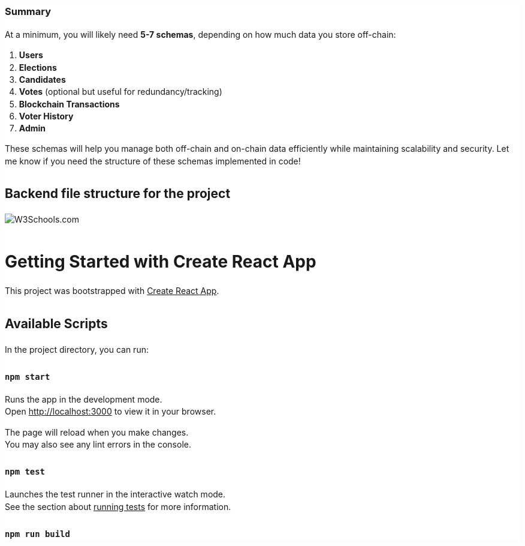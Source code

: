 
### **Summary**

At a minimum, you will likely need **5-7 schemas**, depending on how much data you store off-chain:

1. **Users**
2. **Elections**
3. **Candidates**
4. **Votes** (optional but useful for redundancy/tracking)
5. **Blockchain Transactions**
6. **Voter History**
7. **Admin**

These schemas will help you manage both off-chain and on-chain data efficiently while maintaining scalability and security. Let me know if you need the structure of these schemas implemented in code!
<!DOCTYPE html>
<html>
<body>

<h2>Backend file structure for the project</h2>

<img src="https://img.notionusercontent.com/s3/prod-files-secure%2F90186f82-9c06-4721-9459-f85356b3d794%2F1010ceaa-705f-4fb5-af8e-bcb0ea6ca30d%2Fimage.png/size/w=2000?exp=1735892248&sig=cNKN1aLBNBomKi3ziFQINATD00kYq9xJD8R3ESw8W7A" alt="W3Schools.com" style="width:450px;height:642px;">

</body>
</html>







# Getting Started with Create React App

This project was bootstrapped with [Create React App](https://github.com/facebook/create-react-app).

## Available Scripts

In the project directory, you can run:

### `npm start`

Runs the app in the development mode.\
Open [http://localhost:3000](http://localhost:3000) to view it in your browser.

The page will reload when you make changes.\
You may also see any lint errors in the console.

### `npm test`

Launches the test runner in the interactive watch mode.\
See the section about [running tests](https://facebook.github.io/create-react-app/docs/running-tests) for more information.

### `npm run build`
